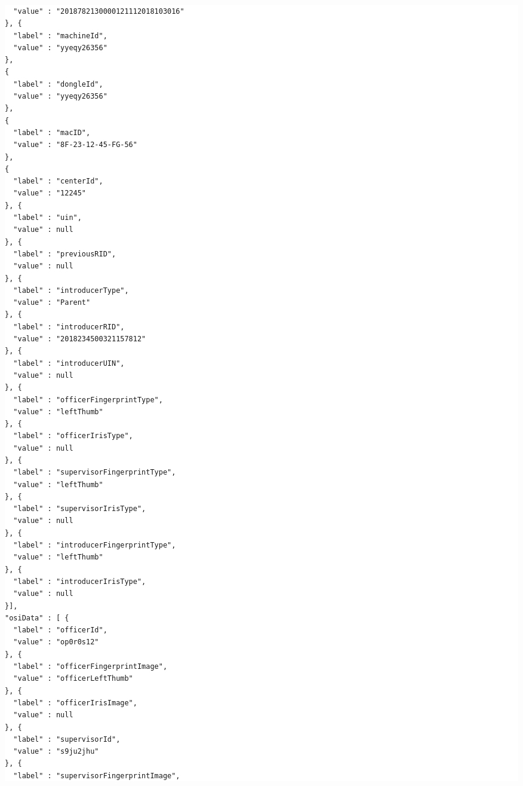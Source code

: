       "value" : "2018782130000121112018103016"
    }, {
      "label" : "machineId",
      "value" : "yyeqy26356"
    },
	{
      "label" : "dongleId",
      "value" : "yyeqy26356"
    },
	{
      "label" : "macID",
      "value" : "8F-23-12-45-FG-56"
    },
	{
      "label" : "centerId",
      "value" : "12245"
    }, {
      "label" : "uin",
      "value" : null
    }, {
      "label" : "previousRID",
      "value" : null
    }, {
      "label" : "introducerType",
      "value" : "Parent"
    }, {
      "label" : "introducerRID",
      "value" : "2018234500321157812"
    }, {
      "label" : "introducerUIN",
      "value" : null
    }, {
      "label" : "officerFingerprintType",
      "value" : "leftThumb"
    }, {
      "label" : "officerIrisType",
      "value" : null
    }, {
      "label" : "supervisorFingerprintType",
      "value" : "leftThumb"
    }, {
      "label" : "supervisorIrisType",
      "value" : null
    }, {
      "label" : "introducerFingerprintType",
      "value" : "leftThumb"
    }, {
      "label" : "introducerIrisType",
      "value" : null
    }],
    "osiData" : [ {
      "label" : "officerId",
      "value" : "op0r0s12"
    }, {
      "label" : "officerFingerprintImage",
      "value" : "officerLeftThumb"
    }, {
      "label" : "officerIrisImage",
      "value" : null
    }, {
      "label" : "supervisorId",
      "value" : "s9ju2jhu"
    }, {
      "label" : "supervisorFingerprintImage",